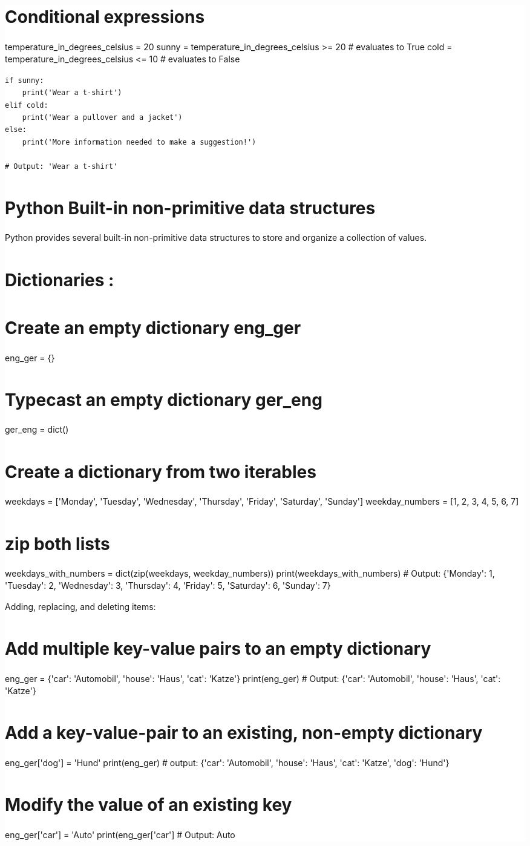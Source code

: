 # Conditional expressions
temperature_in_degrees_celsius = 20
sunny = temperature_in_degrees_celsius >= 20 # evaluates to True
cold = temperature_in_degrees_celsius <= 10 # evaluates to False

    if sunny: 
        print('Wear a t-shirt')
    elif cold:
        print('Wear a pullover and a jacket')
    else:
        print('More information needed to make a suggestion!')

    # Output: 'Wear a t-shirt'

# Python Built-in non-primitive data structures

Python provides several built-in non-primitive data structures to store and organize a collection of values.
# Dictionaries :
# Create an empty dictionary eng_ger 
eng_ger = {}

# Typecast an empty dictionary ger_eng
ger_eng = dict()

# Create a dictionary from two iterables
weekdays = ['Monday', 'Tuesday', 'Wednesday', 'Thursday', 'Friday', 'Saturday', 'Sunday']
weekday_numbers = [1, 2, 3, 4, 5, 6, 7]

# zip both lists
weekdays_with_numbers = dict(zip(weekdays, weekday_numbers))
print(weekdays_with_numbers) # Output: {'Monday': 1, 'Tuesday': 2, 'Wednesday': 3, 'Thursday': 4, 'Friday': 5, 'Saturday': 6, 'Sunday': 7}

Adding, replacing, and deleting items:
# Add multiple key-value pairs to an empty dictionary
eng_ger = {'car': 'Automobil', 'house': 'Haus', 'cat': 'Katze'}
print(eng_ger) # Output: {'car': 'Automobil', 'house': 'Haus', 'cat': 'Katze'}

# Add a key-value-pair to an existing, non-empty dictionary
eng_ger['dog'] = 'Hund'
print(eng_ger) # output: {'car': 'Automobil', 'house': 'Haus', 'cat': 'Katze', 'dog': 'Hund'}
# Modify the value of an existing key
eng_ger['car'] = 'Auto'
print(eng_ger['car'] # Output: Auto
